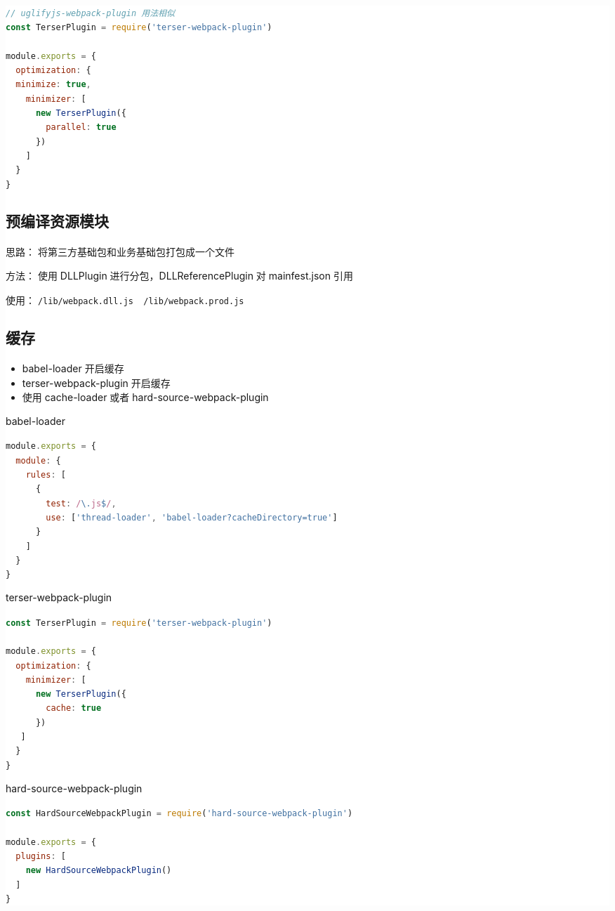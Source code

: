 ```javascript
// uglifyjs-webpack-plugin 用法相似
const TerserPlugin = require('terser-webpack-plugin')

module.exports = {
  optimization: {
  minimize: true,
    minimizer: [
      new TerserPlugin({
        parallel: true
      })
    ]
  }
}
```

##  预编译资源模块
思路： 将第三方基础包和业务基础包打包成一个文件

方法： 使用 DLLPlugin 进行分包，DLLReferencePlugin 对 mainfest.json 引用

使用： `/lib/webpack.dll.js  /lib/webpack.prod.js`

##  缓存
*   babel-loader 开启缓存
*   terser-webpack-plugin 开启缓存
*   使用 cache-loader 或者 hard-source-webpack-plugin

babel-loader
```javascript
module.exports = {
  module: {
    rules: [
      {
        test: /\.js$/,
        use: ['thread-loader', 'babel-loader?cacheDirectory=true']
      }
    ]
  }
}
```

terser-webpack-plugin
```javascript
const TerserPlugin = require('terser-webpack-plugin')

module.exports = {
  optimization: {
    minimizer: [
      new TerserPlugin({
        cache: true
      })  
   ]
  }
}
```
hard-source-webpack-plugin
```javascript
const HardSourceWebpackPlugin = require('hard-source-webpack-plugin')

module.exports = {
  plugins: [
    new HardSourceWebpackPlugin()
  ]
}
```